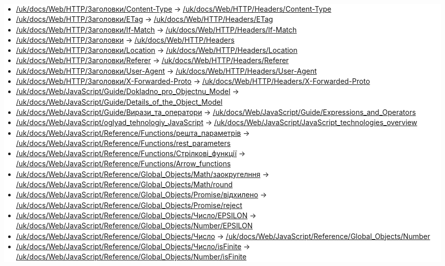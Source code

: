 * [/uk/docs/Web/HTTP/Заголовки/Content-Type](https://developer.mozilla.org/uk/docs/Web/HTTP/Заголовки/Content-Type) → [/uk/docs/Web/HTTP/Headers/Content-Type](https://unslug-next.content.dev.mdn.mozit.cloud/uk/docs/Web/HTTP/Headers/Content-Type)
* [/uk/docs/Web/HTTP/Заголовки/ETag](https://developer.mozilla.org/uk/docs/Web/HTTP/Заголовки/ETag) → [/uk/docs/Web/HTTP/Headers/ETag](https://unslug-next.content.dev.mdn.mozit.cloud/uk/docs/Web/HTTP/Headers/ETag)
* [/uk/docs/Web/HTTP/Заголовки/If-Match](https://developer.mozilla.org/uk/docs/Web/HTTP/Заголовки/If-Match) → [/uk/docs/Web/HTTP/Headers/If-Match](https://unslug-next.content.dev.mdn.mozit.cloud/uk/docs/Web/HTTP/Headers/If-Match)
* [/uk/docs/Web/HTTP/Заголовки](https://developer.mozilla.org/uk/docs/Web/HTTP/Заголовки) → [/uk/docs/Web/HTTP/Headers](https://unslug-next.content.dev.mdn.mozit.cloud/uk/docs/Web/HTTP/Headers)
* [/uk/docs/Web/HTTP/Заголовки/Location](https://developer.mozilla.org/uk/docs/Web/HTTP/Заголовки/Location) → [/uk/docs/Web/HTTP/Headers/Location](https://unslug-next.content.dev.mdn.mozit.cloud/uk/docs/Web/HTTP/Headers/Location)
* [/uk/docs/Web/HTTP/Заголовки/Referer](https://developer.mozilla.org/uk/docs/Web/HTTP/Заголовки/Referer) → [/uk/docs/Web/HTTP/Headers/Referer](https://unslug-next.content.dev.mdn.mozit.cloud/uk/docs/Web/HTTP/Headers/Referer)
* [/uk/docs/Web/HTTP/Заголовки/User-Agent](https://developer.mozilla.org/uk/docs/Web/HTTP/Заголовки/User-Agent) → [/uk/docs/Web/HTTP/Headers/User-Agent](https://unslug-next.content.dev.mdn.mozit.cloud/uk/docs/Web/HTTP/Headers/User-Agent)
* [/uk/docs/Web/HTTP/Заголовки/X-Forwarded-Proto](https://developer.mozilla.org/uk/docs/Web/HTTP/Заголовки/X-Forwarded-Proto) → [/uk/docs/Web/HTTP/Headers/X-Forwarded-Proto](https://unslug-next.content.dev.mdn.mozit.cloud/uk/docs/Web/HTTP/Headers/X-Forwarded-Proto)
* [/uk/docs/Web/JavaScript/Guide/Dokladno_pro_Objectnu_Model](https://developer.mozilla.org/uk/docs/Web/JavaScript/Guide/Dokladno_pro_Objectnu_Model) → [/uk/docs/Web/JavaScript/Guide/Details_of_the_Object_Model](https://unslug-next.content.dev.mdn.mozit.cloud/uk/docs/Web/JavaScript/Guide/Details_of_the_Object_Model)
* [/uk/docs/Web/JavaScript/Guide/Вирази_та_оператори](https://developer.mozilla.org/uk/docs/Web/JavaScript/Guide/Вирази_та_оператори) → [/uk/docs/Web/JavaScript/Guide/Expressions_and_Operators](https://unslug-next.content.dev.mdn.mozit.cloud/uk/docs/Web/JavaScript/Guide/Expressions_and_Operators)
* [/uk/docs/Web/JavaScript/oglyad_tehnologiy_JavaScript](https://developer.mozilla.org/uk/docs/Web/JavaScript/oglyad_tehnologiy_JavaScript) → [/uk/docs/Web/JavaScript/JavaScript_technologies_overview](https://unslug-next.content.dev.mdn.mozit.cloud/uk/docs/Web/JavaScript/JavaScript_technologies_overview)
* [/uk/docs/Web/JavaScript/Reference/Functions/решта_параметрів](https://developer.mozilla.org/uk/docs/Web/JavaScript/Reference/Functions/решта_параметрів) → [/uk/docs/Web/JavaScript/Reference/Functions/rest_parameters](https://unslug-next.content.dev.mdn.mozit.cloud/uk/docs/Web/JavaScript/Reference/Functions/rest_parameters)
* [/uk/docs/Web/JavaScript/Reference/Functions/Стрілкові_функції](https://developer.mozilla.org/uk/docs/Web/JavaScript/Reference/Functions/Стрілкові_функції) → [/uk/docs/Web/JavaScript/Reference/Functions/Arrow_functions](https://unslug-next.content.dev.mdn.mozit.cloud/uk/docs/Web/JavaScript/Reference/Functions/Arrow_functions)
* [/uk/docs/Web/JavaScript/Reference/Global_Objects/Math/заокругелння](https://developer.mozilla.org/uk/docs/Web/JavaScript/Reference/Global_Objects/Math/заокругелння) → [/uk/docs/Web/JavaScript/Reference/Global_Objects/Math/round](https://unslug-next.content.dev.mdn.mozit.cloud/uk/docs/Web/JavaScript/Reference/Global_Objects/Math/round)
* [/uk/docs/Web/JavaScript/Reference/Global_Objects/Promise/відхилено](https://developer.mozilla.org/uk/docs/Web/JavaScript/Reference/Global_Objects/Promise/відхилено) → [/uk/docs/Web/JavaScript/Reference/Global_Objects/Promise/reject](https://unslug-next.content.dev.mdn.mozit.cloud/uk/docs/Web/JavaScript/Reference/Global_Objects/Promise/reject)
* [/uk/docs/Web/JavaScript/Reference/Global_Objects/Число/EPSILON](https://developer.mozilla.org/uk/docs/Web/JavaScript/Reference/Global_Objects/Число/EPSILON) → [/uk/docs/Web/JavaScript/Reference/Global_Objects/Number/EPSILON](https://unslug-next.content.dev.mdn.mozit.cloud/uk/docs/Web/JavaScript/Reference/Global_Objects/Number/EPSILON)
* [/uk/docs/Web/JavaScript/Reference/Global_Objects/Число](https://developer.mozilla.org/uk/docs/Web/JavaScript/Reference/Global_Objects/Число) → [/uk/docs/Web/JavaScript/Reference/Global_Objects/Number](https://unslug-next.content.dev.mdn.mozit.cloud/uk/docs/Web/JavaScript/Reference/Global_Objects/Number)
* [/uk/docs/Web/JavaScript/Reference/Global_Objects/Число/isFinite](https://developer.mozilla.org/uk/docs/Web/JavaScript/Reference/Global_Objects/Число/isFinite) → [/uk/docs/Web/JavaScript/Reference/Global_Objects/Number/isFinite](https://unslug-next.content.dev.mdn.mozit.cloud/uk/docs/Web/JavaScript/Reference/Global_Objects/Number/isFinite)